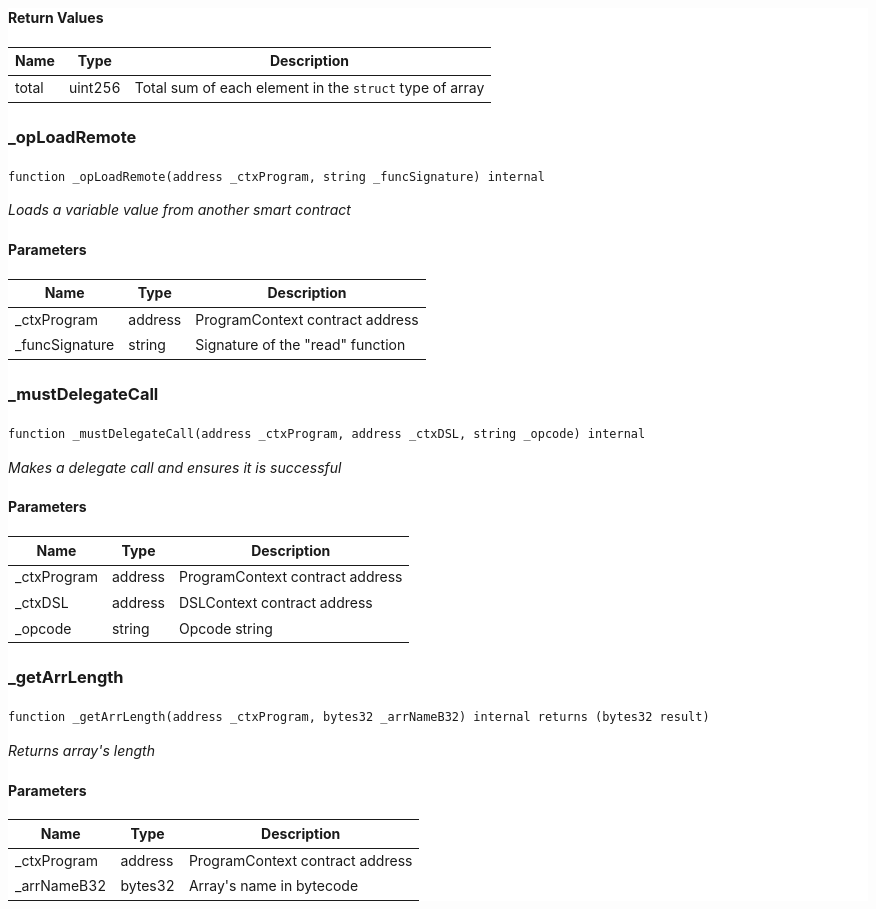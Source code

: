 #### Return Values

| Name | Type | Description |
| ---- | ---- | ----------- |
| total | uint256 | Total sum of each element in the `struct` type of array |

### _opLoadRemote

```solidity
function _opLoadRemote(address _ctxProgram, string _funcSignature) internal
```

_Loads a variable value from another smart contract_

#### Parameters

| Name | Type | Description |
| ---- | ---- | ----------- |
| _ctxProgram | address | ProgramContext contract address |
| _funcSignature | string | Signature of the "read" function |

### _mustDelegateCall

```solidity
function _mustDelegateCall(address _ctxProgram, address _ctxDSL, string _opcode) internal
```

_Makes a delegate call and ensures it is successful_

#### Parameters

| Name | Type | Description |
| ---- | ---- | ----------- |
| _ctxProgram | address | ProgramContext contract address |
| _ctxDSL | address | DSLContext contract address |
| _opcode | string | Opcode string |

### _getArrLength

```solidity
function _getArrLength(address _ctxProgram, bytes32 _arrNameB32) internal returns (bytes32 result)
```

_Returns array's length_

#### Parameters

| Name | Type | Description |
| ---- | ---- | ----------- |
| _ctxProgram | address | ProgramContext contract address |
| _arrNameB32 | bytes32 | Array's name in bytecode |
